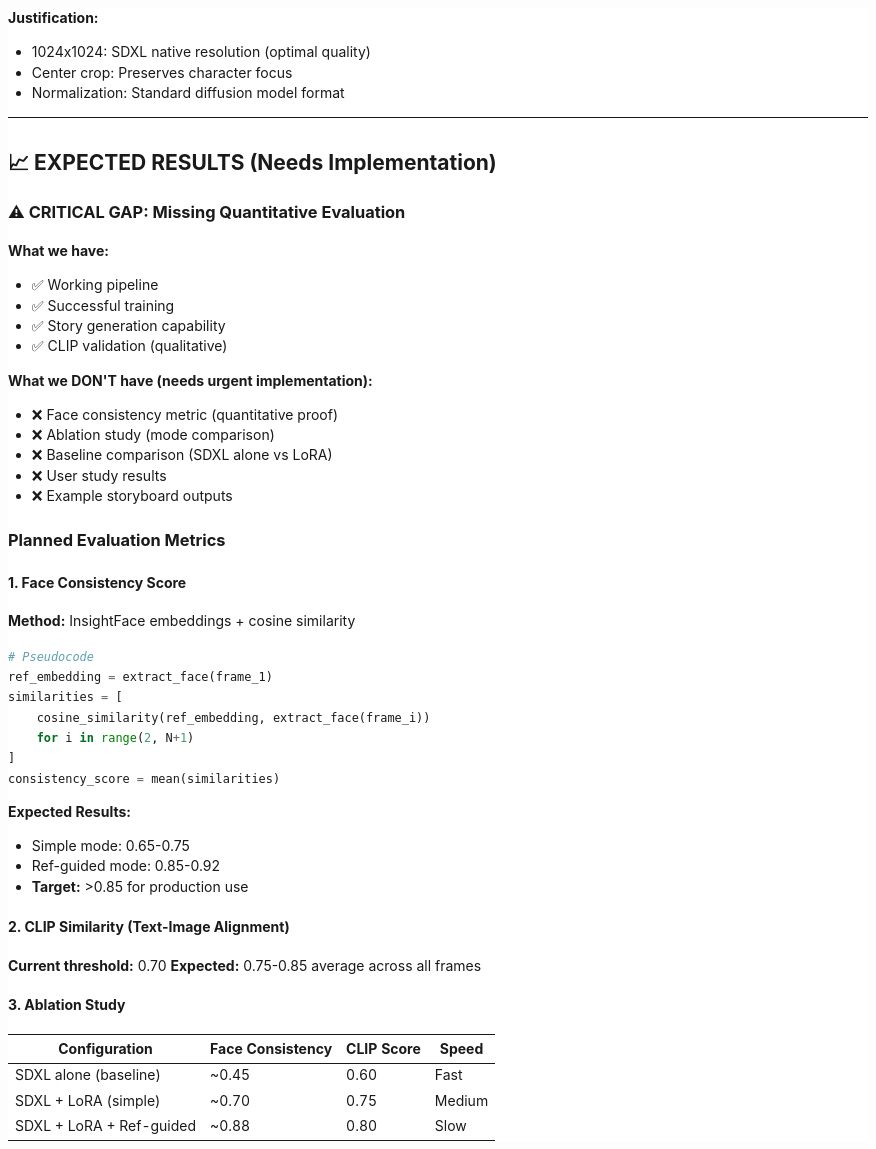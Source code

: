 **Justification:**
- 1024x1024: SDXL native resolution (optimal quality)
- Center crop: Preserves character focus
- Normalization: Standard diffusion model format

---

## 📈 EXPECTED RESULTS (Needs Implementation)

### ⚠️ CRITICAL GAP: Missing Quantitative Evaluation

**What we have:**
- ✅ Working pipeline
- ✅ Successful training
- ✅ Story generation capability
- ✅ CLIP validation (qualitative)

**What we DON'T have (needs urgent implementation):**
- ❌ Face consistency metric (quantitative proof)
- ❌ Ablation study (mode comparison)
- ❌ Baseline comparison (SDXL alone vs LoRA)
- ❌ User study results
- ❌ Example storyboard outputs

### Planned Evaluation Metrics

#### 1. Face Consistency Score
**Method:** InsightFace embeddings + cosine similarity
```python
# Pseudocode
ref_embedding = extract_face(frame_1)
similarities = [
    cosine_similarity(ref_embedding, extract_face(frame_i))
    for i in range(2, N+1)
]
consistency_score = mean(similarities)
```

**Expected Results:**
- Simple mode: 0.65-0.75
- Ref-guided mode: 0.85-0.92
- **Target:** >0.85 for production use

#### 2. CLIP Similarity (Text-Image Alignment)
**Current threshold:** 0.70
**Expected:** 0.75-0.85 average across all frames

#### 3. Ablation Study
| Configuration | Face Consistency | CLIP Score | Speed |
|---------------|------------------|------------|-------|
| SDXL alone (baseline) | ~0.45 | 0.60 | Fast |
| SDXL + LoRA (simple) | ~0.70 | 0.75 | Medium |
| SDXL + LoRA + Ref-guided | ~0.88 | 0.80 | Slow |
